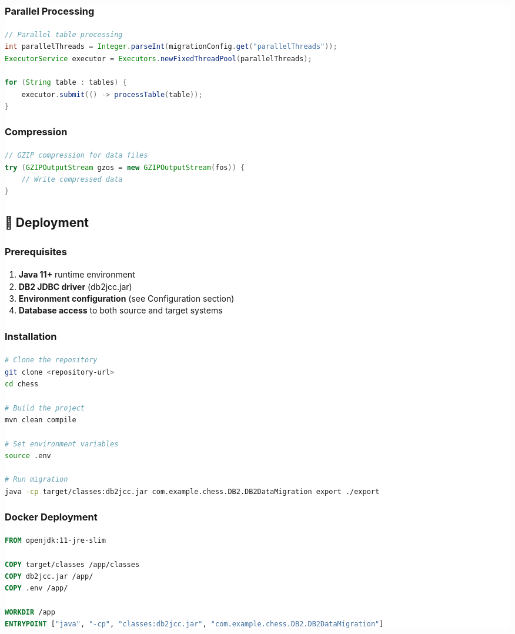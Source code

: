 ### **Parallel Processing**

```java
// Parallel table processing
int parallelThreads = Integer.parseInt(migrationConfig.get("parallelThreads"));
ExecutorService executor = Executors.newFixedThreadPool(parallelThreads);

for (String table : tables) {
    executor.submit(() -> processTable(table));
}
```

### **Compression**

```java
// GZIP compression for data files
try (GZIPOutputStream gzos = new GZIPOutputStream(fos)) {
    // Write compressed data
}
```

## 🚀 **Deployment**

### **Prerequisites**

1. **Java 11+** runtime environment
2. **DB2 JDBC driver** (db2jcc.jar)
3. **Environment configuration** (see Configuration section)
4. **Database access** to both source and target systems

### **Installation**

```bash
# Clone the repository
git clone <repository-url>
cd chess

# Build the project
mvn clean compile

# Set environment variables
source .env

# Run migration
java -cp target/classes:db2jcc.jar com.example.chess.DB2.DB2DataMigration export ./export
```

### **Docker Deployment**

```dockerfile
FROM openjdk:11-jre-slim

COPY target/classes /app/classes
COPY db2jcc.jar /app/
COPY .env /app/

WORKDIR /app
ENTRYPOINT ["java", "-cp", "classes:db2jcc.jar", "com.example.chess.DB2.DB2DataMigration"]
```
